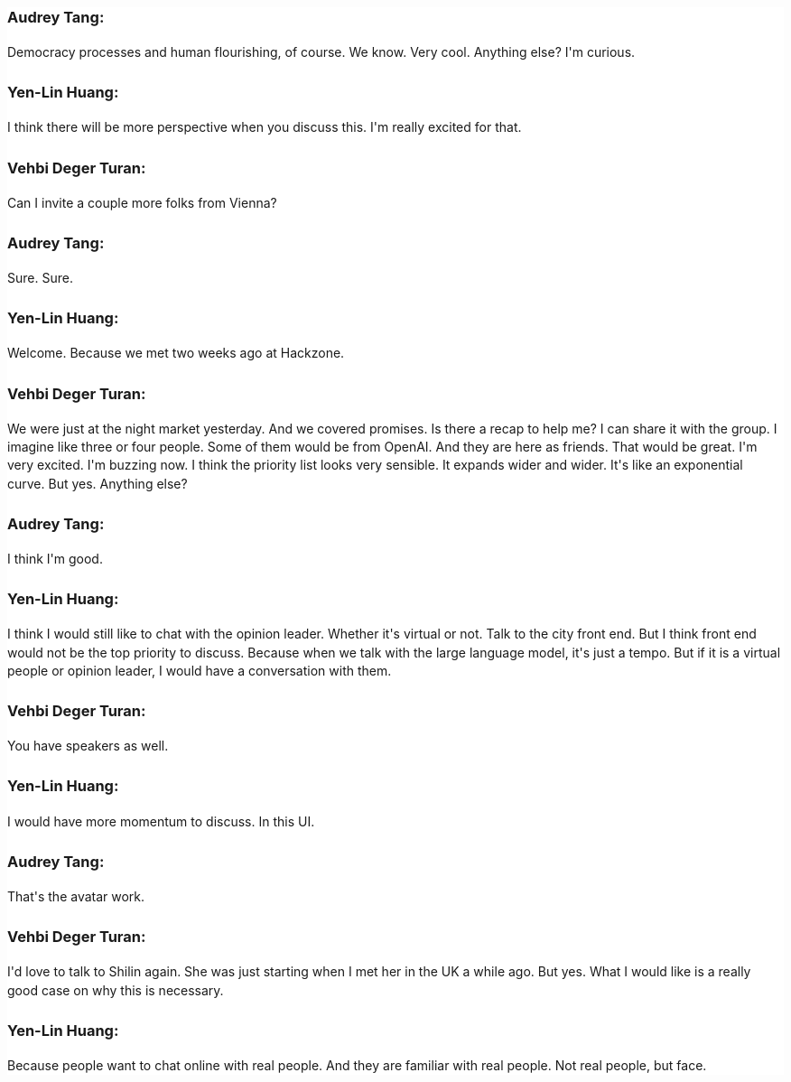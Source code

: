 ### Audrey Tang:
Democracy processes and human flourishing, of course. We know. Very cool. Anything else? I'm curious.

### Yen-Lin Huang:
I think there will be more perspective when you discuss this. I'm really excited for that.

### Vehbi Deger Turan:
Can I invite a couple more folks from Vienna?

### Audrey Tang:
Sure. Sure.

### Yen-Lin Huang:
Welcome. Because we met two weeks ago at Hackzone.

### Vehbi Deger Turan:
We were just at the night market yesterday. And we covered promises. Is there a recap to help me? I can share it with the group. I imagine like three or four people. Some of them would be from OpenAI. And they are here as friends. That would be great. I'm very excited. I'm buzzing now. I think the priority list looks very sensible. It expands wider and wider. It's like an exponential curve. But yes. Anything else?

### Audrey Tang:
I think I'm good.

### Yen-Lin Huang:
I think I would still like to chat with the opinion leader. Whether it's virtual or not. Talk to the city front end. But I think front end would not be the top priority to discuss. Because when we talk with the large language model, it's just a tempo. But if it is a virtual people or opinion leader, I would have a conversation with them.

### Vehbi Deger Turan:
You have speakers as well.

### Yen-Lin Huang:
I would have more momentum to discuss. In this UI.

### Audrey Tang:
That's the avatar work.

### Vehbi Deger Turan:
I'd love to talk to Shilin again. She was just starting when I met her in the UK a while ago. But yes. What I would like is a really good case on why this is necessary.

### Yen-Lin Huang:
Because people want to chat online with real people. And they are familiar with real people. Not real people, but face.

